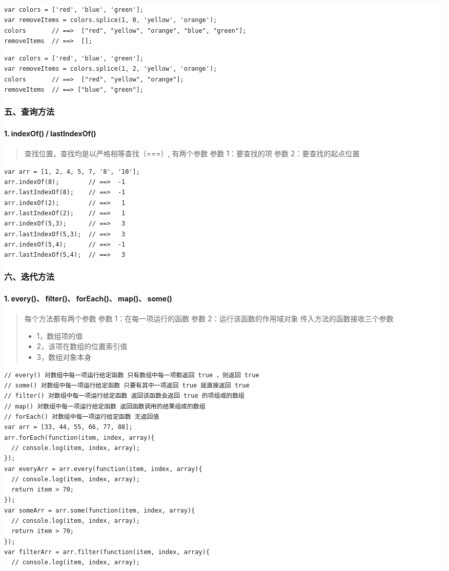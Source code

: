 ```
var colors = ['red', 'blue', 'green'];
var removeItems = colors.splice(1, 0, 'yellow', 'orange');
colors       // ==>  ["red", "yellow", "orange", "blue", "green"];
removeItems  // ==>  [];
```

```
var colors = ['red', 'blue', 'green'];
var removeItems = colors.splice(1, 2, 'yellow', 'orange');
colors       // ==>  ["red", "yellow", "orange"];
removeItems  // ==> ["blue", "green"];
```

### 五、查询方法

#### 1. indexOf() / lastIndexOf()

> 查找位置，查找均是以严格相等查找（===）, 有两个参数
> 参数 1：要查找的项
> 参数 2：要查找的起点位置

```
var arr = [1, 2, 4, 5, 7, '8', '10'];
arr.indexOf(8);        // ==>  -1
arr.lastIndexOf(8);    // ==>  -1
arr.indexOf(2);        // ==>   1
arr.lastIndexOf(2);    // ==>   1
arr.indexOf(5,3);      // ==>   3
arr.lastIndexOf(5,3);  // ==>   3
arr.indexOf(5,4);      // ==>  -1
arr.lastIndexOf(5,4);  // ==>   3
```

### 六、迭代方法

#### 1. every()、 filter()、 forEach()、 map()、 some()

> 每个方法都有两个参数
> 参数 1：在每一项运行的函数
> 参数 2：运行该函数的作用域对象
> 传入方法的函数接收三个参数
>
> - 1，数组项的值
> - 2，该项在数组的位置索引值
> - 3，数组对象本身

```
// every() 对数组中每一项运行给定函数 只有数组中每一项都返回 true ，则返回 true
// some() 对数组中每一项运行给定函数 只要有其中一项返回 true 就直接返回 true
// filter() 对数组中每一项运行给定函数 返回该函数会返回 true 的项组成的数组
// map() 对数组中每一项运行给定函数 返回函数调用的结果组成的数组
// forEach() 对数组中每一项运行给定函数 无返回值
var arr = [33, 44, 55, 66, 77, 88];
arr.forEach(function(item, index, array){
  // console.log(item, index, array);
});
var everyArr = arr.every(function(item, index, array){
  // console.log(item, index, array);
  return item > 70;
});
var someArr = arr.some(function(item, index, array){
  // console.log(item, index, array);
  return item > 70;
});
var filterArr = arr.filter(function(item, index, array){
  // console.log(item, index, array);
```